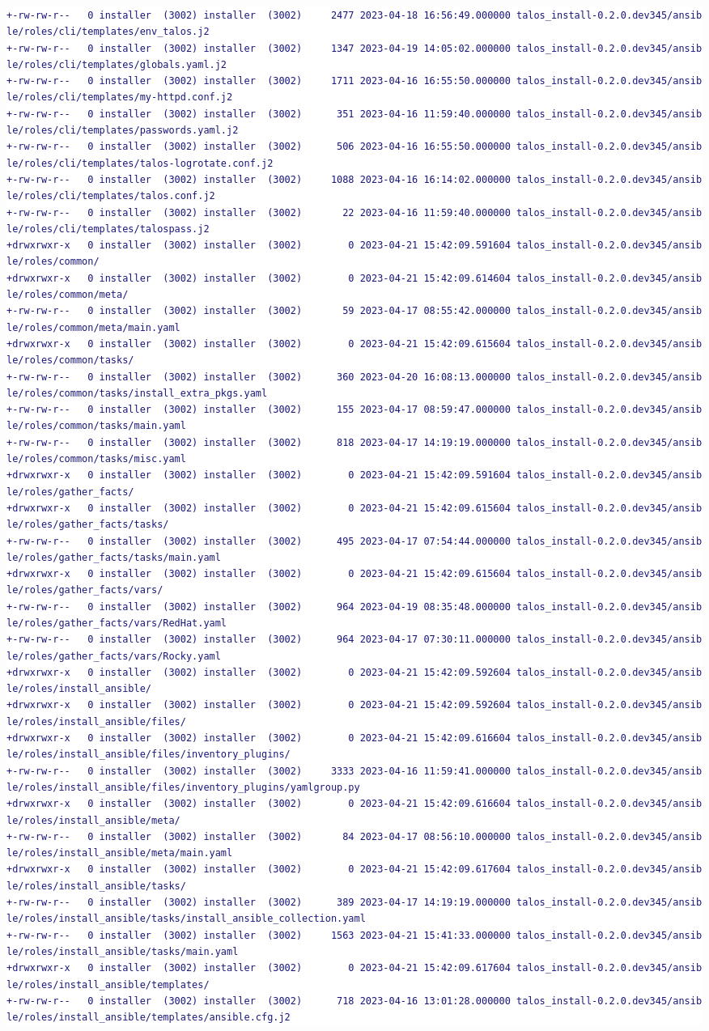 ```diff
+-rw-rw-r--   0 installer  (3002) installer  (3002)     2477 2023-04-18 16:56:49.000000 talos_install-0.2.0.dev345/ansible/roles/cli/templates/env_talos.j2
+-rw-rw-r--   0 installer  (3002) installer  (3002)     1347 2023-04-19 14:05:02.000000 talos_install-0.2.0.dev345/ansible/roles/cli/templates/globals.yaml.j2
+-rw-rw-r--   0 installer  (3002) installer  (3002)     1711 2023-04-16 16:55:50.000000 talos_install-0.2.0.dev345/ansible/roles/cli/templates/my-httpd.conf.j2
+-rw-rw-r--   0 installer  (3002) installer  (3002)      351 2023-04-16 11:59:40.000000 talos_install-0.2.0.dev345/ansible/roles/cli/templates/passwords.yaml.j2
+-rw-rw-r--   0 installer  (3002) installer  (3002)      506 2023-04-16 16:55:50.000000 talos_install-0.2.0.dev345/ansible/roles/cli/templates/talos-logrotate.conf.j2
+-rw-rw-r--   0 installer  (3002) installer  (3002)     1088 2023-04-16 16:14:02.000000 talos_install-0.2.0.dev345/ansible/roles/cli/templates/talos.conf.j2
+-rw-rw-r--   0 installer  (3002) installer  (3002)       22 2023-04-16 11:59:40.000000 talos_install-0.2.0.dev345/ansible/roles/cli/templates/talospass.j2
+drwxrwxr-x   0 installer  (3002) installer  (3002)        0 2023-04-21 15:42:09.591604 talos_install-0.2.0.dev345/ansible/roles/common/
+drwxrwxr-x   0 installer  (3002) installer  (3002)        0 2023-04-21 15:42:09.614604 talos_install-0.2.0.dev345/ansible/roles/common/meta/
+-rw-rw-r--   0 installer  (3002) installer  (3002)       59 2023-04-17 08:55:42.000000 talos_install-0.2.0.dev345/ansible/roles/common/meta/main.yaml
+drwxrwxr-x   0 installer  (3002) installer  (3002)        0 2023-04-21 15:42:09.615604 talos_install-0.2.0.dev345/ansible/roles/common/tasks/
+-rw-rw-r--   0 installer  (3002) installer  (3002)      360 2023-04-20 16:08:13.000000 talos_install-0.2.0.dev345/ansible/roles/common/tasks/install_extra_pkgs.yaml
+-rw-rw-r--   0 installer  (3002) installer  (3002)      155 2023-04-17 08:59:47.000000 talos_install-0.2.0.dev345/ansible/roles/common/tasks/main.yaml
+-rw-rw-r--   0 installer  (3002) installer  (3002)      818 2023-04-17 14:19:19.000000 talos_install-0.2.0.dev345/ansible/roles/common/tasks/misc.yaml
+drwxrwxr-x   0 installer  (3002) installer  (3002)        0 2023-04-21 15:42:09.591604 talos_install-0.2.0.dev345/ansible/roles/gather_facts/
+drwxrwxr-x   0 installer  (3002) installer  (3002)        0 2023-04-21 15:42:09.615604 talos_install-0.2.0.dev345/ansible/roles/gather_facts/tasks/
+-rw-rw-r--   0 installer  (3002) installer  (3002)      495 2023-04-17 07:54:44.000000 talos_install-0.2.0.dev345/ansible/roles/gather_facts/tasks/main.yaml
+drwxrwxr-x   0 installer  (3002) installer  (3002)        0 2023-04-21 15:42:09.615604 talos_install-0.2.0.dev345/ansible/roles/gather_facts/vars/
+-rw-rw-r--   0 installer  (3002) installer  (3002)      964 2023-04-19 08:35:48.000000 talos_install-0.2.0.dev345/ansible/roles/gather_facts/vars/RedHat.yaml
+-rw-rw-r--   0 installer  (3002) installer  (3002)      964 2023-04-17 07:30:11.000000 talos_install-0.2.0.dev345/ansible/roles/gather_facts/vars/Rocky.yaml
+drwxrwxr-x   0 installer  (3002) installer  (3002)        0 2023-04-21 15:42:09.592604 talos_install-0.2.0.dev345/ansible/roles/install_ansible/
+drwxrwxr-x   0 installer  (3002) installer  (3002)        0 2023-04-21 15:42:09.592604 talos_install-0.2.0.dev345/ansible/roles/install_ansible/files/
+drwxrwxr-x   0 installer  (3002) installer  (3002)        0 2023-04-21 15:42:09.616604 talos_install-0.2.0.dev345/ansible/roles/install_ansible/files/inventory_plugins/
+-rw-rw-r--   0 installer  (3002) installer  (3002)     3333 2023-04-16 11:59:41.000000 talos_install-0.2.0.dev345/ansible/roles/install_ansible/files/inventory_plugins/yamlgroup.py
+drwxrwxr-x   0 installer  (3002) installer  (3002)        0 2023-04-21 15:42:09.616604 talos_install-0.2.0.dev345/ansible/roles/install_ansible/meta/
+-rw-rw-r--   0 installer  (3002) installer  (3002)       84 2023-04-17 08:56:10.000000 talos_install-0.2.0.dev345/ansible/roles/install_ansible/meta/main.yaml
+drwxrwxr-x   0 installer  (3002) installer  (3002)        0 2023-04-21 15:42:09.617604 talos_install-0.2.0.dev345/ansible/roles/install_ansible/tasks/
+-rw-rw-r--   0 installer  (3002) installer  (3002)      389 2023-04-17 14:19:19.000000 talos_install-0.2.0.dev345/ansible/roles/install_ansible/tasks/install_ansible_collection.yaml
+-rw-rw-r--   0 installer  (3002) installer  (3002)     1563 2023-04-21 15:41:33.000000 talos_install-0.2.0.dev345/ansible/roles/install_ansible/tasks/main.yaml
+drwxrwxr-x   0 installer  (3002) installer  (3002)        0 2023-04-21 15:42:09.617604 talos_install-0.2.0.dev345/ansible/roles/install_ansible/templates/
+-rw-rw-r--   0 installer  (3002) installer  (3002)      718 2023-04-16 13:01:28.000000 talos_install-0.2.0.dev345/ansible/roles/install_ansible/templates/ansible.cfg.j2
```
